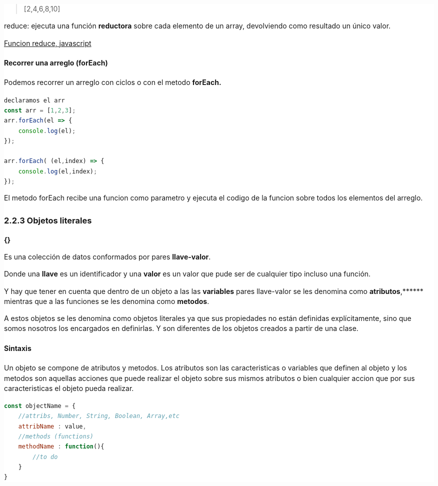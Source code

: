 >[2,4,6,8,10]

reduce: ejecuta una función **reductora** sobre cada elemento de un array, devolviendo como resultado un único valor.

[Funcion reduce, javascript](https://developer.mozilla.org/es/docs/Web/JavaScript/Reference/Global_Objects/Array/reduce)

#### Recorrer una arreglo (forEach)

Podemos recorrer un arreglo con ciclos o con el metodo **************forEach.**************

```jsx
declaramos el arr
const arr = [1,2,3];
arr.forEach(el => {
	console.log(el);
});

arr.forEach( (el,index) => {
	console.log(el,index);
});
```

El metodo forEach recibe una funcion como parametro y ejecuta el codigo de la funcion sobre todos los elementos del arreglo.

### 2.2.3 Objetos literales

****{}****

Es una colección de datos conformados por pares **llave-valor**.

Donde una ************llave************ es un identificador y una **********valor********** es un valor que pude ser de cualquier tipo incluso una función.

Y hay que tener en cuenta que dentro de un objeto a las las **variables** pares llave-valor se les denomina como **atributos**,****** mientras que a las funciones se les denomina como **metodos**.

A estos objetos se les denomina como objetos literales ya que sus propiedades no están definidas explícitamente, sino que somos nosotros los encargados en definirlas. Y son diferentes de los objetos creados a partir de una clase.

#### Sintaxis

Un objeto se compone de atributos y metodos. Los atributos son las caracteristicas o variables que definen al objeto y los metodos son aquellas acciones que puede realizar el objeto sobre sus mismos atributos o bien cualquier accion que por sus caracteristicas el objeto pueda realizar.

```jsx
const objectName = {
	//attribs, Number, String, Boolean, Array,etc
	attribName : value,
	//methods (functions)
	methodName : function(){
		//to do
	}
}
```
